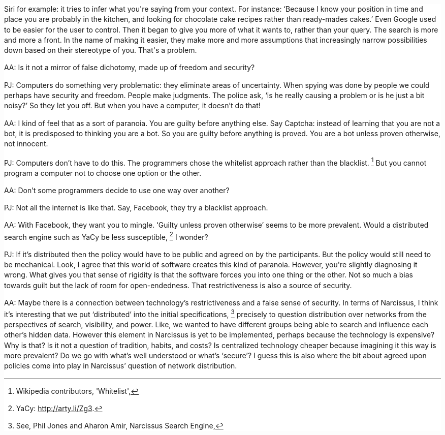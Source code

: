 Siri for example: it tries to infer what you're saying from your
context. For instance: ‘Because I know your position in time and place
you are probably in the kitchen, and looking for chocolate cake recipes
rather than ready-mades cakes.’ Even Google used to be easier for the
user to control. Then it began to give you more of what it wants to,
rather than your query. The search is more and more a front. In the name
of making it easier, they make more and more assumptions that
increasingly narrow possibilities down based on their stereotype of you.
That's a problem.

AA: Is it not a mirror of false dichotomy, made up of freedom and
security?

PJ: Computers do something very problematic: they eliminate areas of
uncertainty. When spying was done by people we could perhaps have
security and freedom. People make judgments. The police ask, ‘is he
really causing a problem or is he just a bit noisy?’ So they let you
off. But when you have a computer, it doesn’t do that!

AA: I kind of feel that as a sort of paranoia. You are guilty before
anything else. Say Captcha: instead of learning that you are not a bot,
it is predisposed to thinking you are a bot. So you are guilty before
anything is proved. You are a bot unless proven otherwise, not innocent.

PJ: Computers don’t have to do this. The programmers chose the whitelist
approach rather than the blacklist. [^9] But you cannot
program a computer not to choose one option or the other.

AA: Don’t some programmers decide to use one way over another?

PJ: Not all the internet is like that. Say, Facebook, they try a
blacklist approach.

AA: With Facebook, they want you to mingle. ‘Guilty unless proven
otherwise’ seems to be more prevalent. Would a distributed search engine
such as YaCy be less susceptible, [^10] I wonder?

PJ: If it’s distributed then the policy would have to be public and
agreed on by the participants. But the policy would still need to be
mechanical. Look, I agree that this world of software creates this kind
of paranoia. However, you're slightly diagnosing it wrong. What gives
you that sense of rigidity is that the software forces you into one
thing or the other. Not so much a bias towards guilt but the lack of
room for open-endedness. That restrictiveness is also a source of
security.

AA: Maybe there is a connection between technology’s restrictiveness and
a false sense of security. In terms of Narcissus, I think it’s
interesting that we put ‘distributed’ into the initial specifications,
[^11] precisely to question distribution over networks
from the perspectives of search, visibility, and power. Like, we wanted
to have different groups being able to search and influence each other’s
hidden data. However this element in Narcissus is yet to be implemented,
perhaps because the technology is expensive? Why is that? Is it not a
question of tradition, habits, and costs? Is centralized technology
cheaper because imagining it this way is more prevalent? Do we go with
what’s well understood or what’s ‘secure’? I guess this is also where
the bit about agreed upon policies come into play in Narcissus’ question
of network distribution.


[^1]: See, http://synaesmedia.net.
[^2]: See, http://aharonic.net/blog/tag/search-art/,
[^3]: See, http://searchnarcissus.net/ and http://northeastwestsouth.net/.
[^4]: The algorithm uses Complex Numbers for ranking. And penalization can
[^5]: See, http://arty.li/contacts.
[^6]: See, http://arty.li/rawfiles.
[^7]: See, https://archive.org/details/Soq06a.
[^8]: ‘Google Mine’, Google Operating System, 21 June 2013,
[^9]: Wikipedia contributors, 'Whitelist',
[^10]: YaCy: http://arty.li/Zg3.
[^11]: See, Phil Jones and Aharon Amir, Narcissus Search Engine,
[^12]: See, http://hackthebarbican.org.
[^13]: Aharon Amir, ‘Hissbhgrb’, 1 November 2013,
[^14]: Aharon Amir, ‘An ISP Story’, 1 November 2013,
[^15]: Aharon Amir, ‘A Rhythmic Way to Imagine Territories? Or’, 23 October
[^16]: See, http://sharkwheelskate.com.
[^17]: See, http://gasworks.org.uk/ , near Oval, South London.
[^18]: See, http://furtherfield.org/ , in North London.
[^19]: Ray Brassier, ‘Accelerationism’,
[^20]: The views are in relation to possible misreadings and
[^21]: Aharon Amir, ‘How to Imagine Aesthetics of Living-Dead Fireflies’,
[^22]: See, http://arty.li/ZgU.